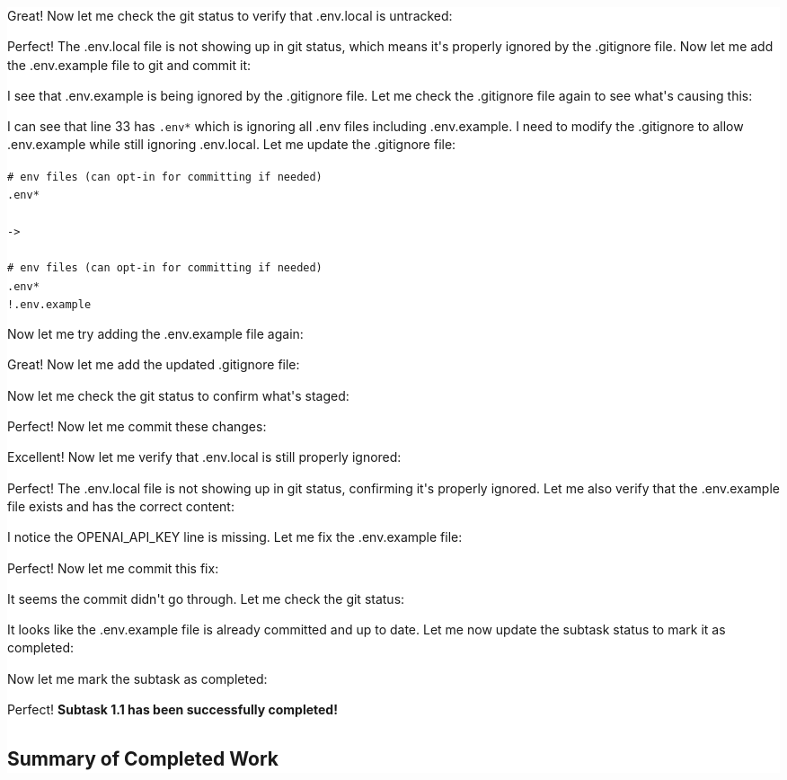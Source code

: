 
Great! Now let me check the git status to verify that .env.local is untracked:


Perfect! The .env.local file is not showing up in git status, which means it's properly ignored by the .gitignore file. Now let me add the .env.example file to git and commit it:


I see that .env.example is being ignored by the .gitignore file. Let me check the .gitignore file again to see what's causing this:


I can see that line 33 has `.env*` which is ignoring all .env files including .env.example. I need to modify the .gitignore to allow .env.example while still ignoring .env.local. Let me update the .gitignore file:


```ignore
# env files (can opt-in for committing if needed)
.env*

->

# env files (can opt-in for committing if needed)
.env*
!.env.example
```

Now let me try adding the .env.example file again:


Great! Now let me add the updated .gitignore file:


Now let me check the git status to confirm what's staged:


Perfect! Now let me commit these changes:


Excellent! Now let me verify that .env.local is still properly ignored:


Perfect! The .env.local file is not showing up in git status, confirming it's properly ignored. Let me also verify that the .env.example file exists and has the correct content:


I notice the OPENAI_API_KEY line is missing. Let me fix the .env.example file:


Perfect! Now let me commit this fix:


It seems the commit didn't go through. Let me check the git status:


It looks like the .env.example file is already committed and up to date. Let me now update the subtask status to mark it as completed:


Now let me mark the subtask as completed:


Perfect! **Subtask 1.1 has been successfully completed!** 

## Summary of Completed Work
